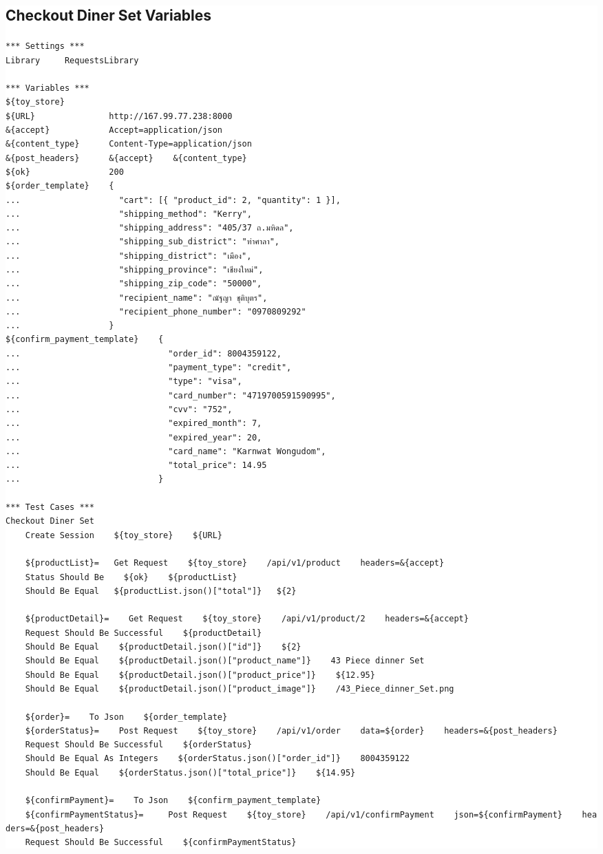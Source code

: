 ## Checkout Diner Set Variables

```robot
*** Settings ***
Library     RequestsLibrary

*** Variables ***
${toy_store}
${URL}               http://167.99.77.238:8000
&{accept}            Accept=application/json
&{content_type}      Content-Type=application/json
&{post_headers}      &{accept}    &{content_type}
${ok}                200
${order_template}    {
...                    "cart": [{ "product_id": 2, "quantity": 1 }],
...                    "shipping_method": "Kerry",
...                    "shipping_address": "405/37 ถ.มหิดล",
...                    "shipping_sub_district": "ท่าศาลา",
...                    "shipping_district": "เมือง",
...                    "shipping_province": "เชียงใหม่",
...                    "shipping_zip_code": "50000",
...                    "recipient_name": "ณัฐญา ชุติบุตร",
...                    "recipient_phone_number": "0970809292"
...                  }
${confirm_payment_template}    {
...                              "order_id": 8004359122,
...                              "payment_type": "credit",
...                              "type": "visa",
...                              "card_number": "4719700591590995",
...                              "cvv": "752",
...                              "expired_month": 7,
...                              "expired_year": 20,
...                              "card_name": "Karnwat Wongudom",
...                              "total_price": 14.95
...                            }

*** Test Cases ***
Checkout Diner Set
    Create Session    ${toy_store}    ${URL}

    ${productList}=   Get Request    ${toy_store}    /api/v1/product    headers=&{accept}
    Status Should Be    ${ok}    ${productList}
    Should Be Equal   ${productList.json()["total"]}   ${2}

    ${productDetail}=    Get Request    ${toy_store}    /api/v1/product/2    headers=&{accept}
    Request Should Be Successful    ${productDetail}
    Should Be Equal    ${productDetail.json()["id"]}    ${2}
    Should Be Equal    ${productDetail.json()["product_name"]}    43 Piece dinner Set
    Should Be Equal    ${productDetail.json()["product_price"]}    ${12.95}
    Should Be Equal    ${productDetail.json()["product_image"]}    /43_Piece_dinner_Set.png

    ${order}=    To Json    ${order_template}
    ${orderStatus}=    Post Request    ${toy_store}    /api/v1/order    data=${order}    headers=&{post_headers}
    Request Should Be Successful    ${orderStatus}
    Should Be Equal As Integers    ${orderStatus.json()["order_id"]}    8004359122
    Should Be Equal    ${orderStatus.json()["total_price"]}    ${14.95}

    ${confirmPayment}=    To Json    ${confirm_payment_template}
    ${confirmPaymentStatus}=     Post Request    ${toy_store}    /api/v1/confirmPayment    json=${confirmPayment}    headers=&{post_headers}
    Request Should Be Successful    ${confirmPaymentStatus}
```